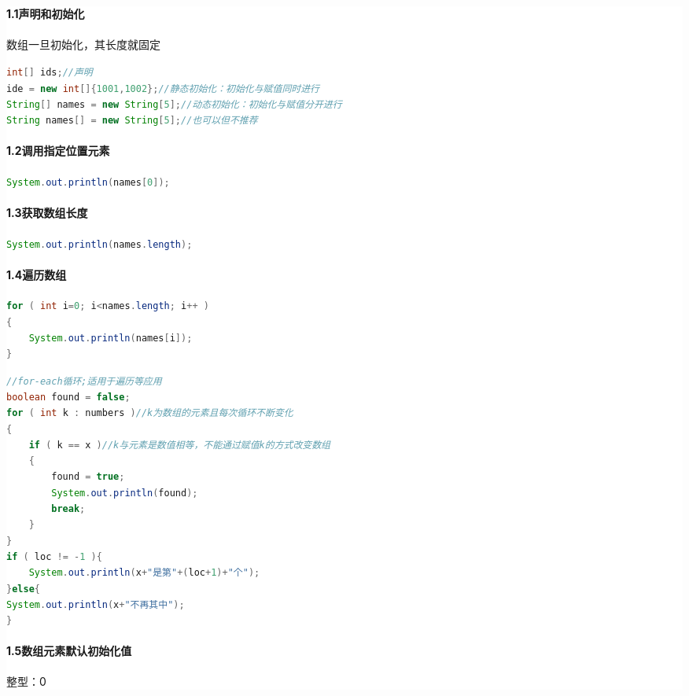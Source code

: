 #### 1.1声明和初始化

数组一旦初始化，其长度就固定

```java
int[] ids;//声明
ide = new int[]{1001,1002};//静态初始化：初始化与赋值同时进行
String[] names = new String[5];//动态初始化：初始化与赋值分开进行
String names[] = new String[5];//也可以但不推荐
```

#### 1.2调用指定位置元素

```java
System.out.println(names[0]);
```

#### 1.3获取数组长度

```java
System.out.println(names.length);
```

#### 1.4遍历数组

```java
for ( int i=0; i<names.length; i++ )
{
	System.out.println(names[i]);
}
```

```java
//for-each循环;适用于遍历等应用
boolean found = false;
for ( int k : numbers )//k为数组的元素且每次循环不断变化
{
	if ( k == x )//k与元素是数值相等，不能通过赋值k的方式改变数组
    {
        found = true;
        System.out.println(found);
        break;
    }
}
if ( loc != -1 ){
	System.out.println(x+"是第"+(loc+1)+"个");
}else{
System.out.println(x+"不再其中");
}
```



#### 1.5数组元素默认初始化值

整型：0
